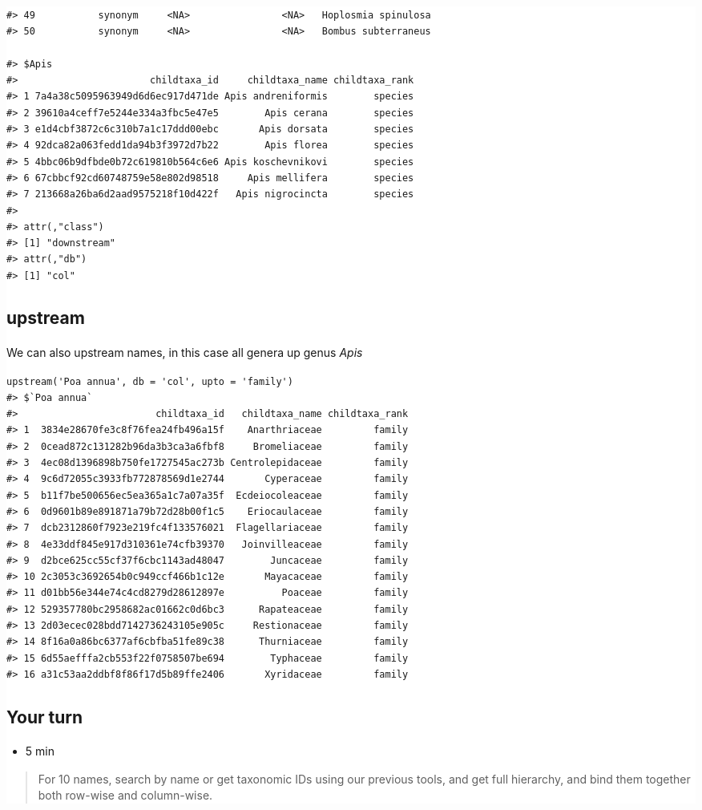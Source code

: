     #> 49           synonym     <NA>                <NA>   Hoplosmia spinulosa
    #> 50           synonym     <NA>                <NA>   Bombus subterraneus

    #> $Apis
    #>                       childtaxa_id     childtaxa_name childtaxa_rank
    #> 1 7a4a38c5095963949d6d6ec917d471de Apis andreniformis        species
    #> 2 39610a4ceff7e5244e334a3fbc5e47e5        Apis cerana        species
    #> 3 e1d4cbf3872c6c310b7a1c17ddd00ebc       Apis dorsata        species
    #> 4 92dca82a063fedd1da94b3f3972d7b22        Apis florea        species
    #> 5 4bbc06b9dfbde0b72c619810b564c6e6 Apis koschevnikovi        species
    #> 6 67cbbcf92cd60748759e58e802d98518     Apis mellifera        species
    #> 7 213668a26ba6d2aad9575218f10d422f   Apis nigrocincta        species
    #> 
    #> attr(,"class")
    #> [1] "downstream"
    #> attr(,"db")
    #> [1] "col"

upstream
--------

We can also upstream names, in this case all genera up genus *Apis*

    upstream('Poa annua', db = 'col', upto = 'family')
    #> $`Poa annua`
    #>                        childtaxa_id   childtaxa_name childtaxa_rank
    #> 1  3834e28670fe3c8f76fea24fb496a15f    Anarthriaceae         family
    #> 2  0cead872c131282b96da3b3ca3a6fbf8     Bromeliaceae         family
    #> 3  4ec08d1396898b750fe1727545ac273b Centrolepidaceae         family
    #> 4  9c6d72055c3933fb772878569d1e2744       Cyperaceae         family
    #> 5  b11f7be500656ec5ea365a1c7a07a35f  Ecdeiocoleaceae         family
    #> 6  0d9601b89e891871a79b72d28b00f1c5    Eriocaulaceae         family
    #> 7  dcb2312860f7923e219fc4f133576021  Flagellariaceae         family
    #> 8  4e33ddf845e917d310361e74cfb39370   Joinvilleaceae         family
    #> 9  d2bce625cc55cf37f6cbc1143ad48047        Juncaceae         family
    #> 10 2c3053c3692654b0c949ccf466b1c12e       Mayacaceae         family
    #> 11 d01bb56e344e74c4cd8279d28612897e          Poaceae         family
    #> 12 529357780bc2958682ac01662c0d6bc3      Rapateaceae         family
    #> 13 2d03ecec028bdd7142736243105e905c     Restionaceae         family
    #> 14 8f16a0a86bc6377af6cbfba51fe89c38      Thurniaceae         family
    #> 15 6d55aefffa2cb553f22f0758507be694        Typhaceae         family
    #> 16 a31c53aa2ddbf8f86f17d5b89ffe2406       Xyridaceae         family

Your turn
---------

-   5 min

> For 10 names, search by name or get taxonomic IDs using our previous
> tools, and get full hierarchy, and bind them together both row-wise
> and column-wise.
